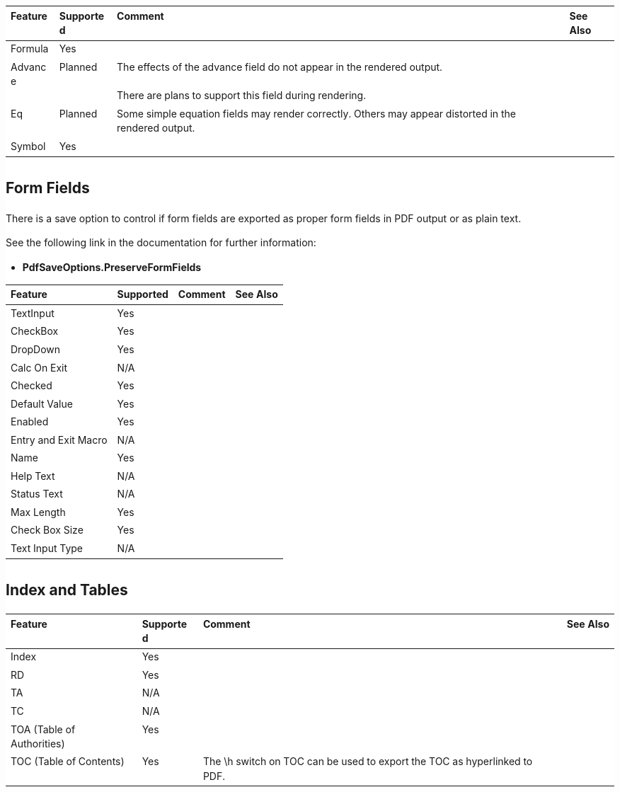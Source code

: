 |**Feature**|**Supported**|**Comment**|**See Also**|
| :- | :- | :- | :- |
|Formula |Yes | | |
|Advance |Planned |The effects of the advance field do not appear in the rendered output. <br><br>There are plans to support this field during rendering. | |
|Eq |Planned |Some simple equation fields may render correctly. Others may appear distorted in the rendered output. | |
|Symbol |Yes | | |

## Form Fields

There is a save option to control if form fields are exported as proper form fields in PDF output or as plain text.

See the following link in the documentation for further information:

- **PdfSaveOptions.PreserveFormFields**

|**Feature**|**Supported**|**Comment**|**See Also**|
| :- | :- | :- | :- |
|TextInput |Yes | | |
|CheckBox |Yes | | |
|DropDown |Yes | | |
|Calc On Exit |N/A | | |
|Checked |Yes | | |
|Default Value |Yes | | |
|Enabled |Yes | | |
|Entry and Exit Macro |N/A | | |
|Name |Yes | | |
|Help Text |N/A | | |
|Status Text |N/A | | |
|Max Length |Yes | | |
|Check Box Size |Yes | | |
|Text Input Type |N/A | | |

## Index and Tables

|**Feature**|**Supported**|**Comment**|**See Also**|
| :- | :- | :- | :- |
|Index |Yes | | |
|RD |Yes | | |
|TA |N/A | | |
|TC |N/A | | |
|TOA (Table of Authorities) |Yes | | |
|TOC (Table of Contents) |Yes |The \h switch on TOC can be used to export the TOC as hyperlinked to PDF. | |